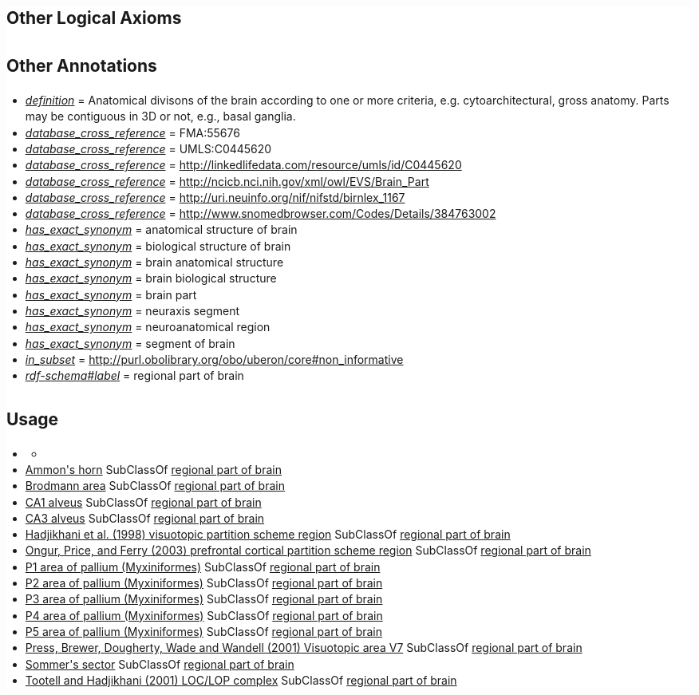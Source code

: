 ## Other Logical Axioms


## Other Annotations

 * *[definition](../../IAO/15/IAO_0000115.md)* = Anatomical divisons of the brain according to one or more criteria, e.g. cytoarchitectural, gross anatomy.  Parts may be contiguous in 3D or not, e.g., basal ganglia.
 * *[database_cross_reference](../../ef/oboInOwl#hasDbXref.md)* = FMA:55676
 * *[database_cross_reference](../../ef/oboInOwl#hasDbXref.md)* = UMLS:C0445620
 * *[database_cross_reference](../../ef/oboInOwl#hasDbXref.md)* = http://linkedlifedata.com/resource/umls/id/C0445620
 * *[database_cross_reference](../../ef/oboInOwl#hasDbXref.md)* = http://ncicb.nci.nih.gov/xml/owl/EVS/Brain_Part
 * *[database_cross_reference](../../ef/oboInOwl#hasDbXref.md)* = http://uri.neuinfo.org/nif/nifstd/birnlex_1167
 * *[database_cross_reference](../../ef/oboInOwl#hasDbXref.md)* = http://www.snomedbrowser.com/Codes/Details/384763002
 * *[has_exact_synonym](../../ym/oboInOwl#hasExactSynonym.md)* = anatomical structure of brain
 * *[has_exact_synonym](../../ym/oboInOwl#hasExactSynonym.md)* = biological structure of brain
 * *[has_exact_synonym](../../ym/oboInOwl#hasExactSynonym.md)* = brain anatomical structure
 * *[has_exact_synonym](../../ym/oboInOwl#hasExactSynonym.md)* = brain biological structure
 * *[has_exact_synonym](../../ym/oboInOwl#hasExactSynonym.md)* = brain part
 * *[has_exact_synonym](../../ym/oboInOwl#hasExactSynonym.md)* = neuraxis segment
 * *[has_exact_synonym](../../ym/oboInOwl#hasExactSynonym.md)* = neuroanatomical region
 * *[has_exact_synonym](../../ym/oboInOwl#hasExactSynonym.md)* = segment of brain
 * *[in_subset](../../et/oboInOwl#inSubset.md)* = http://purl.obolibrary.org/obo/uberon/core#non_informative
 * *[rdf-schema#label](../../el/rdf-schema#label.md)* = regional part of brain

## Usage

 * -
 * [Ammon's horn](../../UBERON/54/UBERON_0001954.md) SubClassOf [regional part of brain](../../UBERON/16/UBERON_0002616.md)
 * [Brodmann area](../../UBERON/29/UBERON_0013529.md) SubClassOf [regional part of brain](../../UBERON/16/UBERON_0002616.md)
 * [CA1 alveus](../../UBERON/70/UBERON_0014570.md) SubClassOf [regional part of brain](../../UBERON/16/UBERON_0002616.md)
 * [CA3 alveus](../../UBERON/71/UBERON_0014571.md) SubClassOf [regional part of brain](../../UBERON/16/UBERON_0002616.md)
 * [Hadjikhani et al. (1998) visuotopic partition scheme region](../../UBERON/65/UBERON_0026765.md) SubClassOf [regional part of brain](../../UBERON/16/UBERON_0002616.md)
 * [Ongur, Price, and Ferry (2003) prefrontal cortical partition scheme region](../../UBERON/77/UBERON_0026777.md) SubClassOf [regional part of brain](../../UBERON/16/UBERON_0002616.md)
 * [P1 area of pallium (Myxiniformes)](../../UBERON/51/UBERON_0014751.md) SubClassOf [regional part of brain](../../UBERON/16/UBERON_0002616.md)
 * [P2 area of pallium (Myxiniformes)](../../UBERON/52/UBERON_0014752.md) SubClassOf [regional part of brain](../../UBERON/16/UBERON_0002616.md)
 * [P3 area of pallium (Myxiniformes)](../../UBERON/53/UBERON_0014753.md) SubClassOf [regional part of brain](../../UBERON/16/UBERON_0002616.md)
 * [P4 area of pallium (Myxiniformes)](../../UBERON/54/UBERON_0014754.md) SubClassOf [regional part of brain](../../UBERON/16/UBERON_0002616.md)
 * [P5 area of pallium (Myxiniformes)](../../UBERON/55/UBERON_0014755.md) SubClassOf [regional part of brain](../../UBERON/16/UBERON_0002616.md)
 * [Press, Brewer, Dougherty, Wade and Wandell (2001) Visuotopic area V7](../../UBERON/76/UBERON_0026776.md) SubClassOf [regional part of brain](../../UBERON/16/UBERON_0002616.md)
 * [Sommer's sector](../../UBERON/32/UBERON_0023932.md) SubClassOf [regional part of brain](../../UBERON/16/UBERON_0002616.md)
 * [Tootell and Hadjikhani (2001) LOC/LOP complex](../../UBERON/75/UBERON_0026775.md) SubClassOf [regional part of brain](../../UBERON/16/UBERON_0002616.md)